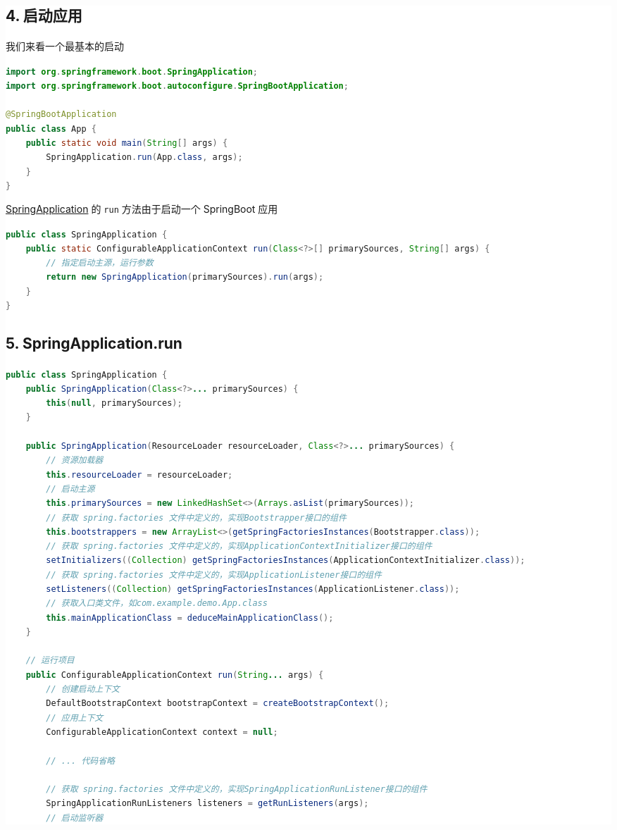 ## 4. 启动应用

我们来看一个最基本的启动

```java
import org.springframework.boot.SpringApplication;
import org.springframework.boot.autoconfigure.SpringBootApplication;

@SpringBootApplication
public class App {
    public static void main(String[] args) {
        SpringApplication.run(App.class, args);
    }
}
```

[SpringApplication](https://github.com/spring-projects/spring-boot/blob/v2.5.6/spring-boot-project/spring-boot/src/main/java/org/springframework/boot/SpringApplication.java)
的 `run` 方法由于启动一个 SpringBoot 应用

```java
public class SpringApplication {
    public static ConfigurableApplicationContext run(Class<?>[] primarySources, String[] args) {
        // 指定启动主源，运行参数
        return new SpringApplication(primarySources).run(args);
    }
}
```

## 5. SpringApplication.run

```java
public class SpringApplication {
    public SpringApplication(Class<?>... primarySources) {
        this(null, primarySources);
    }

    public SpringApplication(ResourceLoader resourceLoader, Class<?>... primarySources) {
        // 资源加载器
        this.resourceLoader = resourceLoader;
        // 启动主源
        this.primarySources = new LinkedHashSet<>(Arrays.asList(primarySources));
        // 获取 spring.factories 文件中定义的，实现Bootstrapper接口的组件
        this.bootstrappers = new ArrayList<>(getSpringFactoriesInstances(Bootstrapper.class));
        // 获取 spring.factories 文件中定义的，实现ApplicationContextInitializer接口的组件
        setInitializers((Collection) getSpringFactoriesInstances(ApplicationContextInitializer.class));
        // 获取 spring.factories 文件中定义的，实现ApplicationListener接口的组件
        setListeners((Collection) getSpringFactoriesInstances(ApplicationListener.class));
        // 获取入口类文件，如com.example.demo.App.class
        this.mainApplicationClass = deduceMainApplicationClass();
    }

    // 运行项目
    public ConfigurableApplicationContext run(String... args) {
        // 创建启动上下文
        DefaultBootstrapContext bootstrapContext = createBootstrapContext();
        // 应用上下文
        ConfigurableApplicationContext context = null;

        // ... 代码省略

        // 获取 spring.factories 文件中定义的，实现SpringApplicationRunListener接口的组件
        SpringApplicationRunListeners listeners = getRunListeners(args);
        // 启动监听器
```